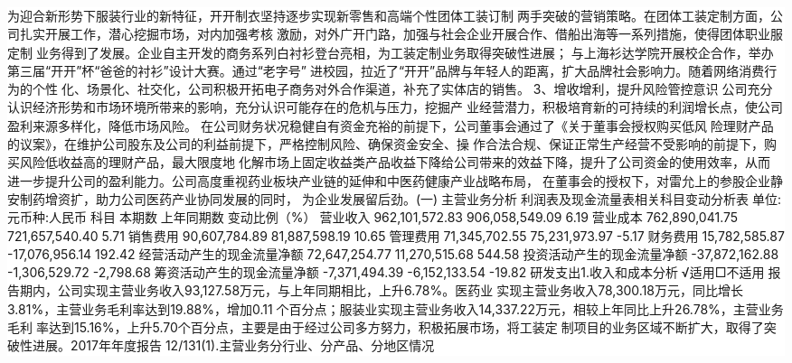 为迎合新形势下服装行业的新特征，开开制衣坚持逐步实现新零售和高端个性团体工装订制
两手突破的营销策略。在团体工装定制方面，公司扎实开展工作，潜心挖掘市场，对内加强考核
激励，对外广开门路，加强与社会企业开展合作、借船出海等一系列措施，使得团体职业服定制
业务得到了发展。企业自主开发的商务系列白衬衫登台亮相，为工装定制业务取得突破性进展；
与上海衫达学院开展校企合作，举办第三届“开开”杯“爸爸的衬衫”设计大赛。通过“老字号”
进校园，拉近了“开开”品牌与年轻人的距离，扩大品牌社会影响力。随着网络消费行为的个性
化、场景化、社交化，公司积极开拓电子商务对外合作渠道，补充了实体店的销售。
3、增收增利，提升风险管控意识
公司充分认识经济形势和市场环境所带来的影响，充分认识可能存在的危机与压力，挖掘产
业经营潜力，积极培育新的可持续的利润增长点，使公司盈利来源多样化，降低市场风险。
在公司财务状况稳健自有资金充裕的前提下，公司董事会通过了《关于董事会授权购买低风
险理财产品的议案》，在维护公司股东及公司的利益前提下，严格控制风险、确保资金安全、操
作合法合规、保证正常生产经营不受影响的前提下，购买风险低收益高的理财产品，最大限度地
化解市场上固定收益类产品收益下降给公司带来的效益下降，提升了公司资金的使用效率，从而
进一步提升公司的盈利能力。公司高度重视药业板块产业链的延伸和中医药健康产业战略布局，
在董事会的授权下，对雷允上的参股企业静安制药增资扩，助力公司医药产业协同发展的同时，
为企业发展留后劲。(一)
主营业务分析
利润表及现金流量表相关科目变动分析表
单位:元币种:人民币
科目
本期数
上年同期数
变动比例（%）
营业收入
962,101,572.83
906,058,549.09
6.19
营业成本
762,890,041.75
721,657,540.40
5.71
销售费用
90,607,784.89
81,887,598.19
10.65
管理费用
71,345,702.55
75,231,973.97
-5.17
财务费用
15,782,585.87
-17,076,956.14
192.42
经营活动产生的现金流量净额
72,647,254.77
11,270,515.68
544.58
投资活动产生的现金流量净额
-37,872,162.88
-1,306,529.72
-2,798.68
筹资活动产生的现金流量净额
-7,371,494.39
-6,152,133.54
-19.82
研发支出1.收入和成本分析
√适用□不适用
报告期内，公司实现主营业务收入93,127.58万元，与上年同期相比，上升6.78%。医药业
实现主营业务收入78,300.18万元，同比增长3.81%，主营业务毛利率达到19.88%，增加0.11
个百分点；服装业实现主营业务收入14,337.22万元，相较上年同比上升26.78%，主营业务毛利
率达到15.16%，上升5.70个百分点，主要是由于经过公司多方努力，积极拓展市场，将工装定
制项目的业务区域不断扩大，取得了突破性进展。2017年年度报告
12/131(1).主营业务分行业、分产品、分地区情况